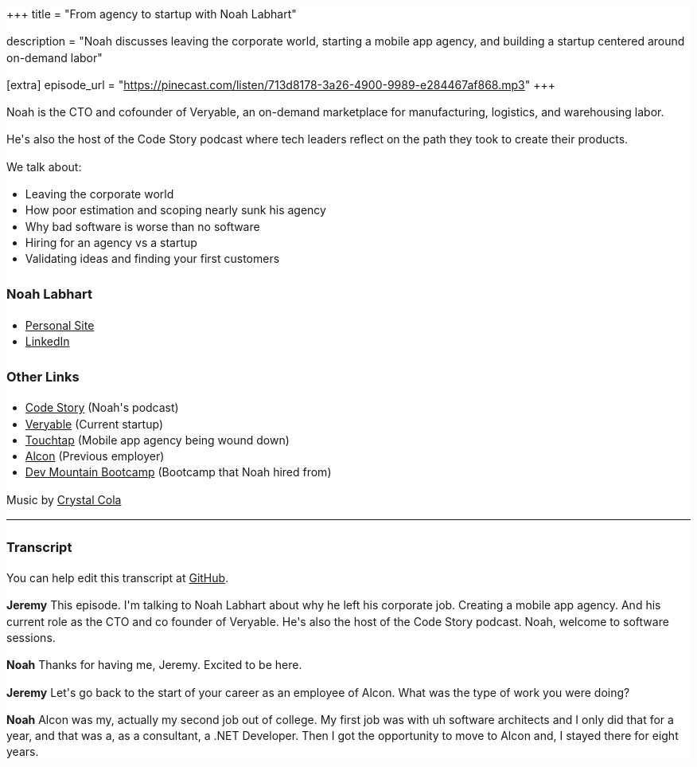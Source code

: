+++
title = "From agency to startup with Noah Labhart"

description = "Noah discusses leaving the corporate world, starting a mobile app agency, and building a startup centered around on-demand labor"

[extra]
episode_url = "https://pinecast.com/listen/713d8178-3a26-4900-9989-e284467af868.mp3"
+++

Noah is the CTO and cofounder of Veryable, an on-demand marketplace for manufacturing, logistics, and warehousing labor.  

He's also the host of the Code Story podcast where tech leaders reflect on the path they took to create their products.

We talk about:
- Leaving the corporate world
- How poor estimation and scoping nearly sunk his agency 
- Why bad software is worse than no software
- Hiring for an agency vs a startup
- Validating ideas and finding your first customers

### Noah Labhart
- [Personal Site](https://noahlabhart.com/)
- [LinkedIn](https://www.linkedin.com/in/noahlabhart)

### Other Links
- [Code Story](https://www.codestory.co/) (Noah's podcast)
- [Veryable](https://veryableops.com/) (Current startup)
- [Touchtap](https://touchtap.com) (Mobile app agency being wound down)
- [Alcon](https://www.alcon.com/) (Previous employer)
- [Dev Mountain Bootcamp](https://devmountain.com/) (Bootcamp that Noah hired from)

Music by [Crystal Cola](https://crystalcola.bandcamp.com/)

---

### Transcript

You can help edit this transcript at [GitHub](https://github.com/jeremyjung/softwaresessions/tree/master/content/episodes).

<div class="transcript">

**Jeremy** This episode. I'm talking to Noah Labhart about why he left his corporate job. Creating a mobile app agency. And his current role as the CTO and co founder of Veryable. He's also the host of the Code Story podcast. Noah, welcome to software sessions.

**Noah** Thanks for having me, Jeremy. Excited to be here.

**Jeremy** Let's go back to the start of your career as an employee of Alcon. What was the type of work you were doing?

**Noah**  Alcon was my, actually my second job out of college.  My first job was with uh software architects and I only did that for a year, and that was a, as a consultant, a .NET Developer. Then I got the opportunity to move to Alcon and,  I stayed there for eight years.
